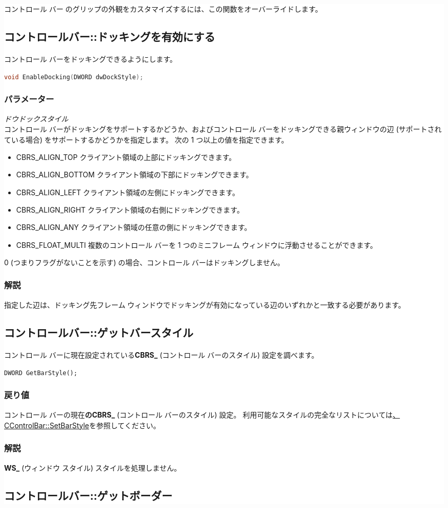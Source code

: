コントロール バー のグリップの外観をカスタマイズするには、この関数をオーバーライドします。

## <a name="ccontrolbarenabledocking"></a><a name="enabledocking"></a>コントロールバー::ドッキングを有効にする

コントロール バーをドッキングできるようにします。

```cpp
void EnableDocking(DWORD dwDockStyle);
```

### <a name="parameters"></a>パラメーター

*ドウドックスタイル*<br/>
コントロール バーがドッキングをサポートするかどうか、およびコントロール バーをドッキングできる親ウィンドウの辺 (サポートされている場合) をサポートするかどうかを指定します。 次の 1 つ以上の値を指定できます。

- CBRS_ALIGN_TOP クライアント領域の上部にドッキングできます。

- CBRS_ALIGN_BOTTOM クライアント領域の下部にドッキングできます。

- CBRS_ALIGN_LEFT クライアント領域の左側にドッキングできます。

- CBRS_ALIGN_RIGHT クライアント領域の右側にドッキングできます。

- CBRS_ALIGN_ANY クライアント領域の任意の側にドッキングできます。

- CBRS_FLOAT_MULTI 複数のコントロール バーを 1 つのミニフレーム ウィンドウに浮動させることができます。

0 (つまりフラグがないことを示す) の場合、コントロール バーはドッキングしません。

### <a name="remarks"></a>解説

指定した辺は、ドッキング先フレーム ウィンドウでドッキングが有効になっている辺のいずれかと一致する必要があります。

## <a name="ccontrolbargetbarstyle"></a><a name="getbarstyle"></a>コントロールバー::ゲットバースタイル

コントロール バーに現在設定されている**CBRS_** (コントロール バーのスタイル) 設定を調べます。

```
DWORD GetBarStyle();
```

### <a name="return-value"></a>戻り値

コントロール バーの現在**のCBRS_** (コントロール バーのスタイル) 設定。 利用可能なスタイルの完全なリストについては[、CControlBar::SetBarStyle](#setbarstyle)を参照してください。

### <a name="remarks"></a>解説

**WS_** (ウィンドウ スタイル) スタイルを処理しません。

## <a name="ccontrolbargetborders"></a><a name="getborders"></a>コントロールバー::ゲットボーダー
